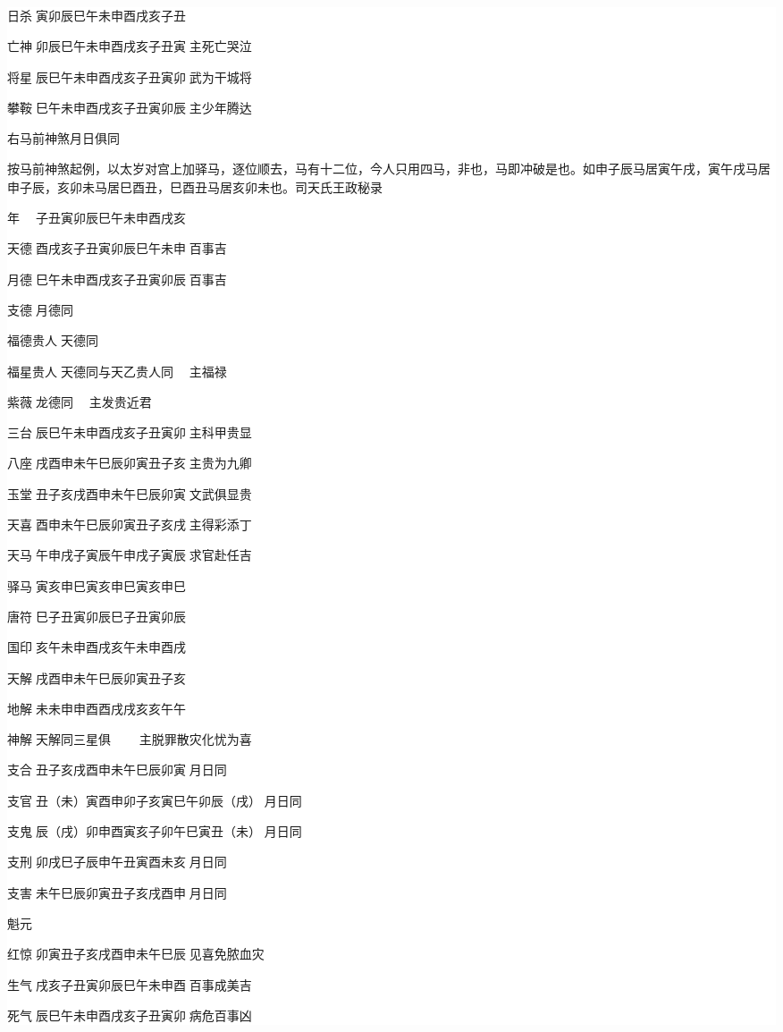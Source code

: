 日杀 寅卯辰巳午未申酉戌亥子丑

亡神 卯辰巳午未申酉戌亥子丑寅 主死亡哭泣

将星 辰巳午未申酉戌亥子丑寅卯 武为干城将

攀鞍 巳午未申酉戌亥子丑寅卯辰 主少年腾达

右马前神煞月日俱同

按马前神煞起例，以太岁对宫上加驿马，逐位顺去，马有十二位，今人只用四马，非也，马即冲破是也。如申子辰马居寅午戌，寅午戌马居申子辰，亥卯未马居巳酉丑，巳酉丑马居亥卯未也。司天氏王政秘录

年　 子丑寅卯辰巳午未申酉戌亥

天德 酉戌亥子丑寅卯辰巳午未申 百事吉

月德 巳午未申酉戌亥子丑寅卯辰 百事吉

支德 月德同

福德贵人 天德同

福星贵人 天德同与天乙贵人同　 主福禄

紫薇 龙德同　 主发贵近君

三台 辰巳午未申酉戌亥子丑寅卯 主科甲贵显

八座 戌酉申未午巳辰卯寅丑子亥 主贵为九卿

玉堂 丑子亥戌酉申未午巳辰卯寅 文武俱显贵

天喜 酉申未午巳辰卯寅丑子亥戌 主得彩添丁

天马 午申戌子寅辰午申戌子寅辰 求官赴任吉

驿马 寅亥申巳寅亥申巳寅亥申巳

唐符 巳子丑寅卯辰巳子丑寅卯辰

国印 亥午未申酉戌亥午未申酉戌

天解 戌酉申未午巳辰卯寅丑子亥

地解 未未申申酉酉戌戌亥亥午午

神解 天解同三星俱　 　主脱罪散灾化忧为喜

支合 丑子亥戌酉申未午巳辰卯寅 月日同

支官 丑（未）寅酉申卯子亥寅巳午卯辰（戌） 月日同

支鬼 辰（戌）卯申酉寅亥子卯午巳寅丑（未） 月日同

支刑 卯戌巳子辰申午丑寅酉未亥 月日同

支害 未午巳辰卯寅丑子亥戌酉申 月日同

魁元

红惊 卯寅丑子亥戌酉申未午巳辰 见喜免脓血灾

生气 戌亥子丑寅卯辰巳午未申酉 百事成美吉

死气 辰巳午未申酉戌亥子丑寅卯 病危百事凶
